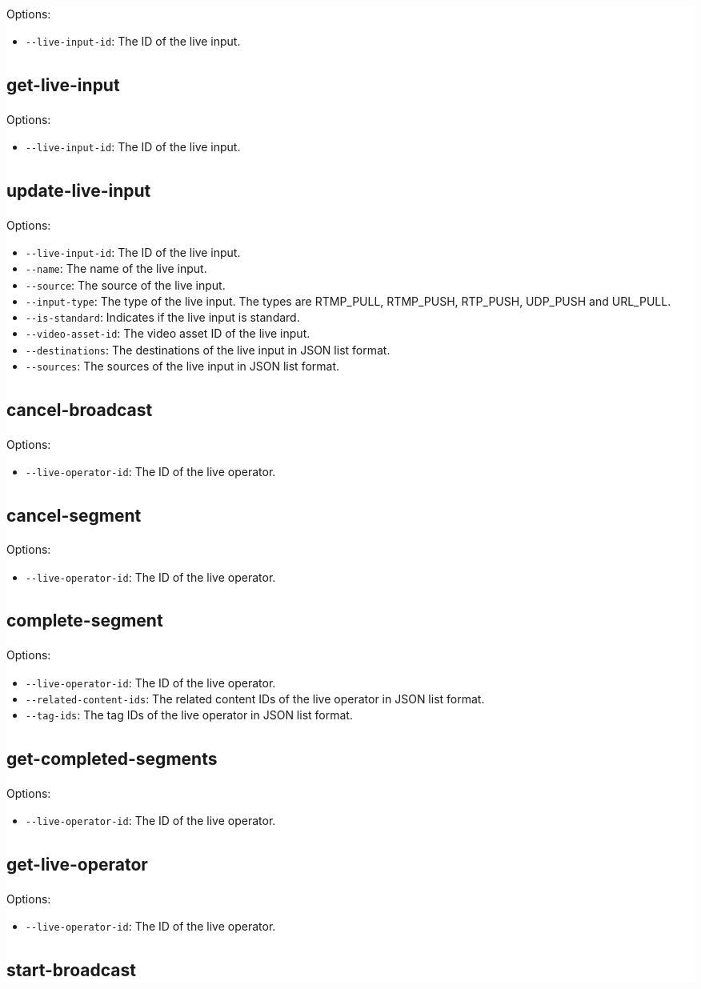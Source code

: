 Options:

- `--live-input-id`: The ID of the live input.
## get-live-input

Options:

- `--live-input-id`: The ID of the live input.
## update-live-input

Options:

- `--live-input-id`: The ID of the live input.
- `--name`: The name of the live input.
- `--source`: The source of the live input.
- `--input-type`: The type of the live input. The types are RTMP_PULL, RTMP_PUSH, RTP_PUSH, UDP_PUSH and URL_PULL.
- `--is-standard`: Indicates if the live input is standard.
- `--video-asset-id`: The video asset ID of the live input.
- `--destinations`: The destinations of the live input in JSON list format.
- `--sources`: The sources of the live input in JSON list format.
## cancel-broadcast

Options:

- `--live-operator-id`: The ID of the live operator.
## cancel-segment

Options:

- `--live-operator-id`: The ID of the live operator.
## complete-segment

Options:

- `--live-operator-id`: The ID of the live operator.
- `--related-content-ids`: The related content IDs of the live operator in JSON list format.
- `--tag-ids`: The tag IDs of the live operator in JSON list format.
## get-completed-segments

Options:

- `--live-operator-id`: The ID of the live operator.
## get-live-operator

Options:

- `--live-operator-id`: The ID of the live operator.
## start-broadcast
